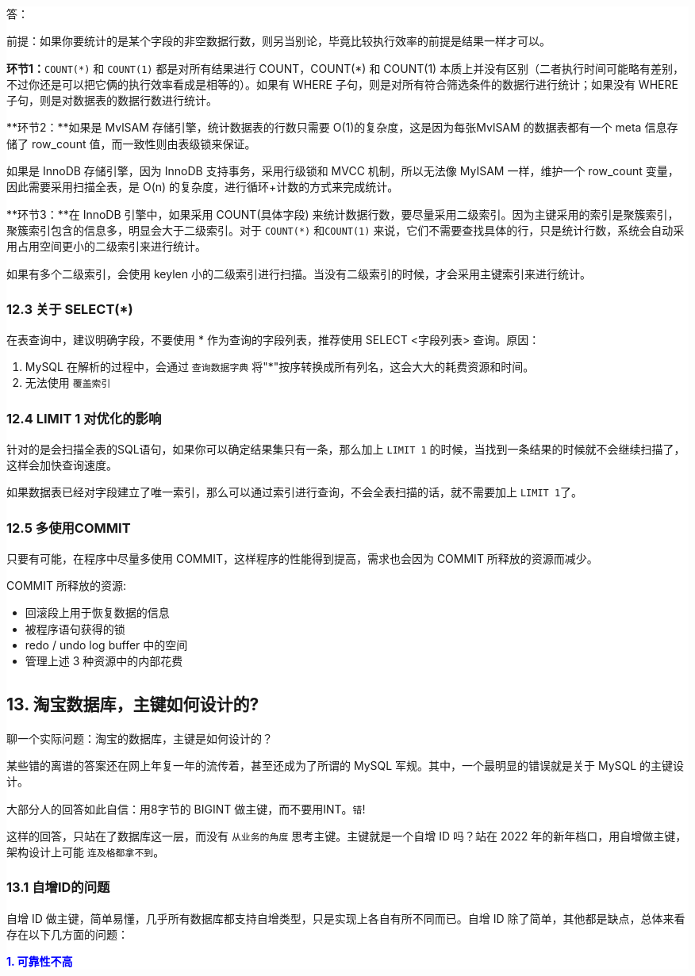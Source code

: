 答：

前提：如果你要统计的是某个字段的非空数据行数，则另当别论，毕竟比较执行效率的前提是结果一样才可以。

**环节1：**`COUNT(*)` 和 `COUNT(1)` 都是对所有结果进行 COUNT，COUNT(*) 和 COUNT(1) 本质上并没有区别（二者执行时间可能略有差别，不过你还是可以把它俩的执行效率看成是相等的）。如果有 WHERE 子句，则是对所有符合筛选条件的数据行进行统计；如果没有 WHERE 子句，则是对数据表的数据行数进行统计。

**环节2：**如果是 MvlSAM 存储引擎，统计数据表的行数只需要 O(1)的复杂度，这是因为每张MvlSAM 的数据表都有一个 meta 信息存储了 row_count 值，而一致性则由表级锁来保证。

如果是 InnoDB 存储引擎，因为 InnoDB 支持事务，采用行级锁和 MVCC 机制，所以无法像 MyISAM 一样，维护一个 row_count 变量，因此需要采用扫描全表，是 O(n) 的复杂度，进行循环+计数的方式来完成统计。

**环节3：**在 InnoDB 引擎中，如果采用 COUNT(具体字段) 来统计数据行数，要尽量采用二级索引。因为主键采用的索引是聚簇索引，聚簇索引包含的信息多，明显会大于二级索引。对于 `COUNT(*)` 和`COUNT(1)` 来说，它们不需要查找具体的行，只是统计行数，系统会自动采用占用空间更小的二级索引来进行统计。

如果有多个二级索引，会使用 keylen 小的二级索引进行扫描。当没有二级索引的时候，才会采用主键索引来进行统计。

### 12.3 关于 SELECT(*)

在表查询中，建议明确字段，不要使用 * 作为查询的字段列表，推荐使用 SELECT <字段列表> 查询。原因：

1. MySQL 在解析的过程中，会通过 `查询数据字典` 将"*"按序转换成所有列名，这会大大的耗费资源和时间。
2. 无法使用 `覆盖索引`

### 12.4 LIMIT 1 对优化的影响

针对的是会扫描全表的SQL语句，如果你可以确定结果集只有一条，那么加上 `LIMIT 1` 的时候，当找到一条结果的时候就不会继续扫描了，这样会加快查询速度。

如果数据表已经对字段建立了唯一索引，那么可以通过索引进行查询，不会全表扫描的话，就不需要加上 `LIMIT 1`了。

### 12.5 多使用COMMIT

只要有可能，在程序中尽量多使用 COMMIT，这样程序的性能得到提高，需求也会因为 COMMIT 所释放的资源而减少。

COMMIT 所释放的资源:

- 回滚段上用于恢复数据的信息
- 被程序语句获得的锁
- redo / undo log buffer 中的空间
- 管理上述 3 种资源中的内部花费

## 13. 淘宝数据库，主键如何设计的?

聊一个实际问题：淘宝的数据库，主键是如何设计的？

某些错的离谱的答案还在网上年复一年的流传着，甚至还成为了所谓的 MySQL 军规。其中，一个最明显的错误就是关于 MySQL 的主键设计。

大部分人的回答如此自信：用8字节的 BIGINT 做主键，而不要用INT。`错`!

这样的回答，只站在了数据库这一层，而没有 `从业务的角度` 思考主键。主键就是一个自增 ID 吗？站在 2022 年的新年档口，用自增做主键，架构设计上可能 `连及格都拿不到`。

### 13.1 自增ID的问题

自增 ID 做主键，简单易懂，几乎所有数据库都支持自增类型，只是实现上各自有所不同而已。自增 ID 除了简单，其他都是缺点，总体来看存在以下几方面的问题：

<font color=blue>**1. 可靠性不高**</font>
